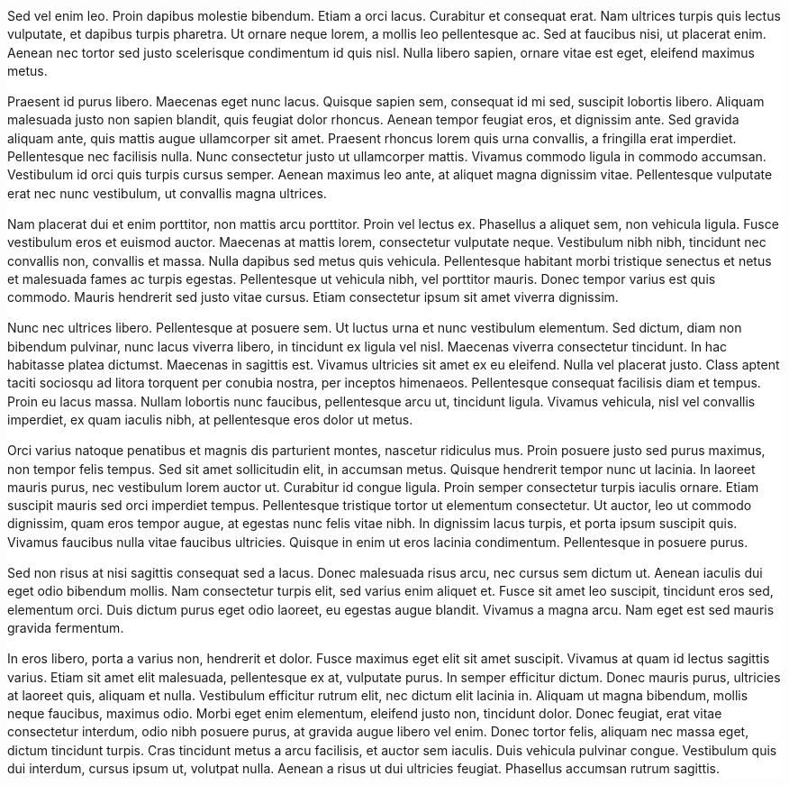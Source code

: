 Sed vel enim leo. Proin dapibus molestie bibendum. Etiam a orci lacus. Curabitur et consequat erat. Nam ultrices turpis quis lectus vulputate, et dapibus turpis pharetra. Ut ornare neque lorem, a mollis leo pellentesque ac. Sed at faucibus nisi, ut placerat enim. Aenean nec tortor sed justo scelerisque condimentum id quis nisl. Nulla libero sapien, ornare vitae est eget, eleifend maximus metus.

Praesent id purus libero. Maecenas eget nunc lacus. Quisque sapien sem, consequat id mi sed, suscipit lobortis libero. Aliquam malesuada justo non sapien blandit, quis feugiat dolor rhoncus. Aenean tempor feugiat eros, et dignissim ante. Sed gravida aliquam ante, quis mattis augue ullamcorper sit amet. Praesent rhoncus lorem quis urna convallis, a fringilla erat imperdiet. Pellentesque nec facilisis nulla. Nunc consectetur justo ut ullamcorper mattis. Vivamus commodo ligula in commodo accumsan. Vestibulum id orci quis turpis cursus semper. Aenean maximus leo ante, at aliquet magna dignissim vitae. Pellentesque vulputate erat nec nunc vestibulum, ut convallis magna ultrices.

Nam placerat dui et enim porttitor, non mattis arcu porttitor. Proin vel lectus ex. Phasellus a aliquet sem, non vehicula ligula. Fusce vestibulum eros et euismod auctor. Maecenas at mattis lorem, consectetur vulputate neque. Vestibulum nibh nibh, tincidunt nec convallis non, convallis et massa. Nulla dapibus sed metus quis vehicula. Pellentesque habitant morbi tristique senectus et netus et malesuada fames ac turpis egestas. Pellentesque ut vehicula nibh, vel porttitor mauris. Donec tempor varius est quis commodo. Mauris hendrerit sed justo vitae cursus. Etiam consectetur ipsum sit amet viverra dignissim.

Nunc nec ultrices libero. Pellentesque at posuere sem. Ut luctus urna et nunc vestibulum elementum. Sed dictum, diam non bibendum pulvinar, nunc lacus viverra libero, in tincidunt ex ligula vel nisl. Maecenas viverra consectetur tincidunt. In hac habitasse platea dictumst. Maecenas in sagittis est. Vivamus ultricies sit amet ex eu eleifend. Nulla vel placerat justo. Class aptent taciti sociosqu ad litora torquent per conubia nostra, per inceptos himenaeos. Pellentesque consequat facilisis diam et tempus. Proin eu lacus massa. Nullam lobortis nunc faucibus, pellentesque arcu ut, tincidunt ligula. Vivamus vehicula, nisl vel convallis imperdiet, ex quam iaculis nibh, at pellentesque eros dolor ut metus.

Orci varius natoque penatibus et magnis dis parturient montes, nascetur ridiculus mus. Proin posuere justo sed purus maximus, non tempor felis tempus. Sed sit amet sollicitudin elit, in accumsan metus. Quisque hendrerit tempor nunc ut lacinia. In laoreet mauris purus, nec vestibulum lorem auctor ut. Curabitur id congue ligula. Proin semper consectetur turpis iaculis ornare. Etiam suscipit mauris sed orci imperdiet tempus. Pellentesque tristique tortor ut elementum consectetur. Ut auctor, leo ut commodo dignissim, quam eros tempor augue, at egestas nunc felis vitae nibh. In dignissim lacus turpis, et porta ipsum suscipit quis. Vivamus faucibus nulla vitae faucibus ultricies. Quisque in enim ut eros lacinia condimentum. Pellentesque in posuere purus.

Sed non risus at nisi sagittis consequat sed a lacus. Donec malesuada risus arcu, nec cursus sem dictum ut. Aenean iaculis dui eget odio bibendum mollis. Nam consectetur turpis elit, sed varius enim aliquet et. Fusce sit amet leo suscipit, tincidunt eros sed, elementum orci. Duis dictum purus eget odio laoreet, eu egestas augue blandit. Vivamus a magna arcu. Nam eget est sed mauris gravida fermentum.

In eros libero, porta a varius non, hendrerit et dolor. Fusce maximus eget elit sit amet suscipit. Vivamus at quam id lectus sagittis varius. Etiam sit amet elit malesuada, pellentesque ex at, vulputate purus. In semper efficitur dictum. Donec mauris purus, ultricies at laoreet quis, aliquam et nulla. Vestibulum efficitur rutrum elit, nec dictum elit lacinia in. Aliquam ut magna bibendum, mollis neque faucibus, maximus odio. Morbi eget enim elementum, eleifend justo non, tincidunt dolor. Donec feugiat, erat vitae consectetur interdum, odio nibh posuere purus, at gravida augue libero vel enim. Donec tortor felis, aliquam nec massa eget, dictum tincidunt turpis. Cras tincidunt metus a arcu facilisis, et auctor sem iaculis. Duis vehicula pulvinar congue. Vestibulum quis dui interdum, cursus ipsum ut, volutpat nulla. Aenean a risus ut dui ultricies feugiat. Phasellus accumsan rutrum sagittis.
